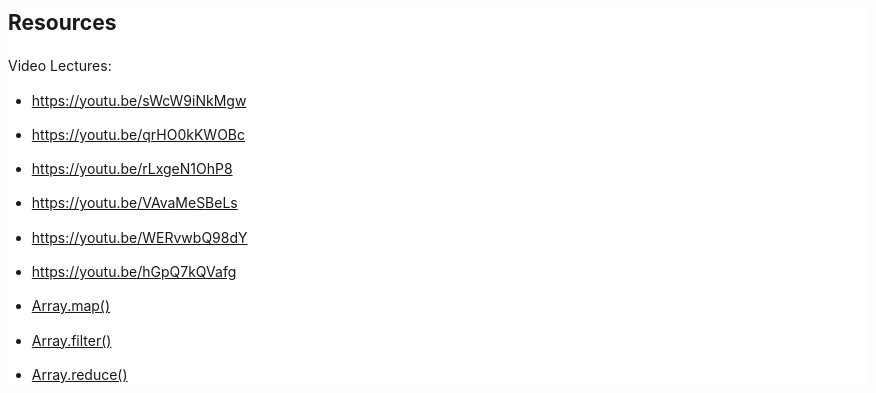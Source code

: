 ## Resources

Video Lectures: 

- https://youtu.be/sWcW9iNkMgw
- https://youtu.be/qrHO0kKWOBc
- https://youtu.be/rLxgeN1OhP8
- https://youtu.be/VAvaMeSBeLs
- https://youtu.be/WERvwbQ98dY
- https://youtu.be/hGpQ7kQVafg


- [Array.map()](https://developer.mozilla.org/en-US/docs/Web/JavaScript/Reference/Global_Objects/Array/map)
- [Array.filter()](https://developer.mozilla.org/en-US/docs/Web/JavaScript/Reference/Global_Objects/Array/filter)
- [Array.reduce()](https://developer.mozilla.org/en-US/docs/Web/JavaScript/Reference/Global_Objects/Array/Reduce)



 